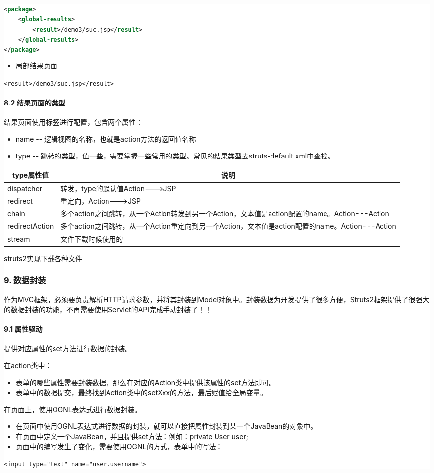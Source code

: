 ```xml
<package>
    <global-results>
        <result>/demo3/suc.jsp</result>
    </global-results>
</package>
```

* 局部结果页面

```
<result>/demo3/suc.jsp</result>
```

#### 8.2 结果页面的类型

结果页面使用<result>标签进行配置，包含两个属性：

* name	-- 逻辑视图的名称，也就是action方法的返回值名称

* type	-- 跳转的类型，值一些，需要掌握一些常用的类型。常见的结果类型去struts-default.xml中查找。

| type属性值     | 说明                                                         |
| -------------- | ------------------------------------------------------------ |
| dispatcher     | 转发，type的默认值Action--->JSP                              |
| redirect       | 重定向，Action--->JSP                                        |
| chain          | 多个action之间跳转，从一个Action转发到另一个Action，文本值是action配置的name。Action---Action |
| redirectAction | 多个action之间跳转，从一个Action重定向到另一个Action，文本值是action配置的name。Action---Action |
| stream         | 文件下载时候使用的                                           |

[struts2实现下载各种文件](https://blog.csdn.net/xqhys/article/details/79691210)

### 9. 数据封装

作为MVC框架，必须要负责解析HTTP请求参数，并将其封装到Model对象中。封装数据为开发提供了很多方便，Struts2框架提供了很强大的数据封装的功能，不再需要使用Servlet的API完成手动封装了！！

#### 9.1 属性驱动

提供对应属性的set方法进行数据的封装。

在action类中：

* 表单的哪些属性需要封装数据，那么在对应的Action类中提供该属性的set方法即可。
* 表单中的数据提交，最终找到Action类中的setXxx的方法，最后赋值给全局变量。

在页面上，使用OGNL表达式进行数据封装。

- 在页面中使用OGNL表达式进行数据的封装，就可以直接把属性封装到某一个JavaBean的对象中。
- 在页面中定义一个JavaBean，并且提供set方法：例如：private User user;
- 页面中的编写发生了变化，需要使用OGNL的方式，表单中的写法：

```
<input type="text" name="user.username">
```
